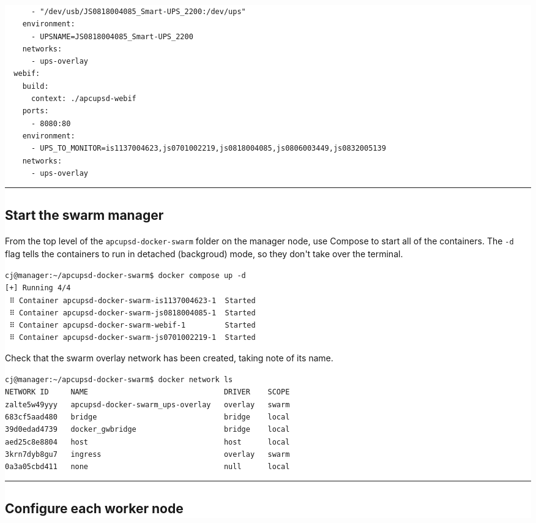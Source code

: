 ```
      - "/dev/usb/JS0818004085_Smart-UPS_2200:/dev/ups"
    environment:
      - UPSNAME=JS0818004085_Smart-UPS_2200
    networks:
      - ups-overlay
  webif:
    build:
      context: ./apcupsd-webif
    ports:
      - 8080:80
    environment:
      - UPS_TO_MONITOR=is1137004623,js0701002219,js0818004085,js0806003449,js0832005139
    networks:
      - ups-overlay
```

---

## Start the swarm manager

From the top level of the `apcupsd-docker-swarm` folder on the manager node, use Compose to start all of the containers. The `-d` flag tells the containers to run in detached (backgroud) mode, so they don't take over the terminal.

```
cj@manager:~/apcupsd-docker-swarm$ docker compose up -d
[+] Running 4/4
 ⠿ Container apcupsd-docker-swarm-is1137004623-1  Started                                                                
 ⠿ Container apcupsd-docker-swarm-js0818004085-1  Started                                                                
 ⠿ Container apcupsd-docker-swarm-webif-1         Started                                                                
 ⠿ Container apcupsd-docker-swarm-js0701002219-1  Started                                                                
```


Check that the swarm overlay network has been created, taking note of its name.

```
cj@manager:~/apcupsd-docker-swarm$ docker network ls
NETWORK ID     NAME                               DRIVER    SCOPE
zalte5w49yyy   apcupsd-docker-swarm_ups-overlay   overlay   swarm
683cf5aad480   bridge                             bridge    local
39d0edad4739   docker_gwbridge                    bridge    local
aed25c8e8804   host                               host      local
3krn7dyb8gu7   ingress                            overlay   swarm
0a3a05cbd411   none                               null      local
```
---

## Configure each worker node

